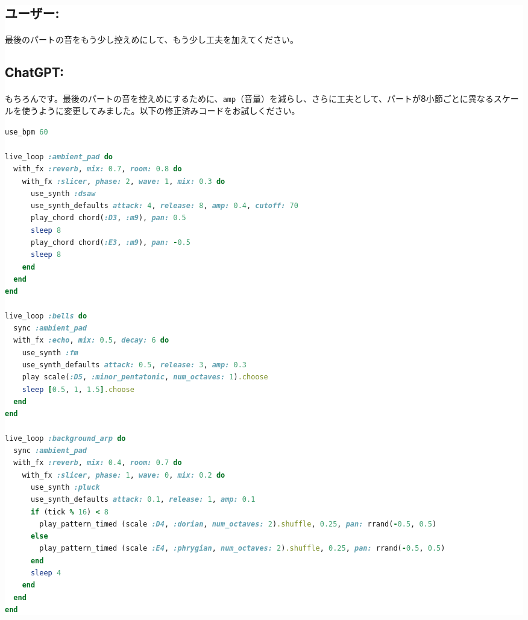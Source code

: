 ## ユーザー:

最後のパートの音をもう少し控えめにして、もう少し工夫を加えてください。

## ChatGPT:

もちろんです。最後のパートの音を控えめにするために、`amp`（音量）を減らし、さらに工夫として、パートが8小節ごとに異なるスケールを使うように変更してみました。以下の修正済みコードをお試しください。

```ruby
use_bpm 60

live_loop :ambient_pad do
  with_fx :reverb, mix: 0.7, room: 0.8 do
    with_fx :slicer, phase: 2, wave: 1, mix: 0.3 do
      use_synth :dsaw
      use_synth_defaults attack: 4, release: 8, amp: 0.4, cutoff: 70
      play_chord chord(:D3, :m9), pan: 0.5
      sleep 8
      play_chord chord(:E3, :m9), pan: -0.5
      sleep 8
    end
  end
end

live_loop :bells do
  sync :ambient_pad
  with_fx :echo, mix: 0.5, decay: 6 do
    use_synth :fm
    use_synth_defaults attack: 0.5, release: 3, amp: 0.3
    play scale(:D5, :minor_pentatonic, num_octaves: 1).choose
    sleep [0.5, 1, 1.5].choose
  end
end

live_loop :background_arp do
  sync :ambient_pad
  with_fx :reverb, mix: 0.4, room: 0.7 do
    with_fx :slicer, phase: 1, wave: 0, mix: 0.2 do
      use_synth :pluck
      use_synth_defaults attack: 0.1, release: 1, amp: 0.1
      if (tick % 16) < 8
        play_pattern_timed (scale :D4, :dorian, num_octaves: 2).shuffle, 0.25, pan: rrand(-0.5, 0.5)
      else
        play_pattern_timed (scale :E4, :phrygian, num_octaves: 2).shuffle, 0.25, pan: rrand(-0.5, 0.5)
      end
      sleep 4
    end
  end
end
```
